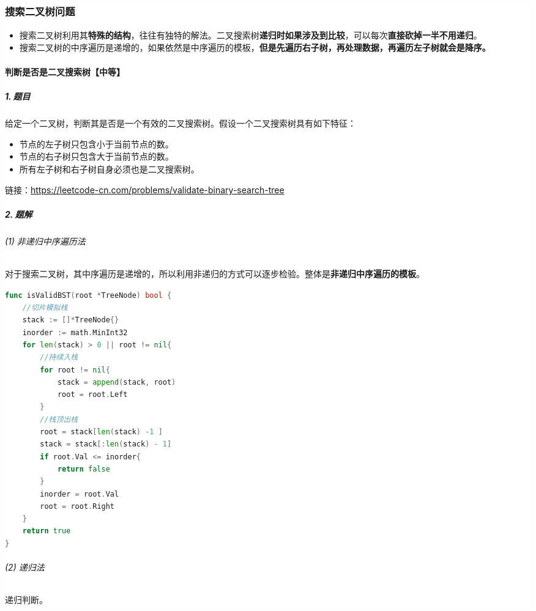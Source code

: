 ```go
```





### 搜索二叉树问题

- 搜索二叉树利用其**特殊的结构**，往往有独特的解法。二叉搜索树**递归时如果涉及到比较**，可以每次**直接砍掉一半不用递归**。
- 搜索二叉树的中序遍历是递增的，如果依然是中序遍历的模板，**但是先遍历右子树，再处理数据，再遍历左子树就会是降序。**

#### 判断是否是二叉搜索树【中等】

##### 1. 题目

给定一个二叉树，判断其是否是一个有效的二叉搜索树。假设一个二叉搜索树具有如下特征：

- 节点的左子树只包含小于当前节点的数。
- 节点的右子树只包含大于当前节点的数。
- 所有左子树和右子树自身必须也是二叉搜索树。

链接：https://leetcode-cn.com/problems/validate-binary-search-tree

##### 2. 题解

###### (1) 非递归中序遍历法

对于搜索二叉树，其中序遍历是递增的，所以利用非递归的方式可以逐步检验。整体是**非递归中序遍历的模板**。

```go
func isValidBST(root *TreeNode) bool {
    //切片模拟栈
    stack := []*TreeNode{}
    inorder := math.MinInt32
    for len(stack) > 0 || root != nil{
        //持续入栈
        for root != nil{
            stack = append(stack, root)
            root = root.Left
        }
        //栈顶出栈
        root = stack[len(stack) -1 ]
        stack = stack[:len(stack) - 1]
        if root.Val <= inorder{
            return false
        }
        inorder = root.Val
        root = root.Right
    }
    return true
}
```

###### (2) 递归法

递归判断。
